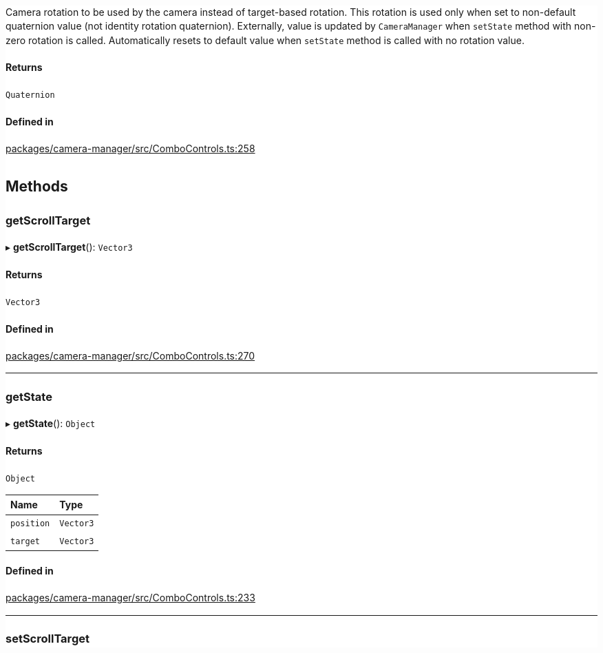 Camera rotation to be used by the camera instead of target-based rotation.
This rotation is used only when set to non-default quaternion value (not identity rotation quaternion).
Externally, value is updated by `CameraManager` when `setState` method with non-zero rotation is called. Automatically
resets to default value when `setState` method is called with no rotation value.

#### Returns

`Quaternion`

#### Defined in

[packages/camera-manager/src/ComboControls.ts:258](https://github.com/cognitedata/reveal/blob/e3cde2deb/viewer/packages/camera-manager/src/ComboControls.ts#L258)

## Methods

### getScrollTarget

▸ **getScrollTarget**(): `Vector3`

#### Returns

`Vector3`

#### Defined in

[packages/camera-manager/src/ComboControls.ts:270](https://github.com/cognitedata/reveal/blob/e3cde2deb/viewer/packages/camera-manager/src/ComboControls.ts#L270)

___

### getState

▸ **getState**(): `Object`

#### Returns

`Object`

| Name | Type |
| :------ | :------ |
| `position` | `Vector3` |
| `target` | `Vector3` |

#### Defined in

[packages/camera-manager/src/ComboControls.ts:233](https://github.com/cognitedata/reveal/blob/e3cde2deb/viewer/packages/camera-manager/src/ComboControls.ts#L233)

___

### setScrollTarget
